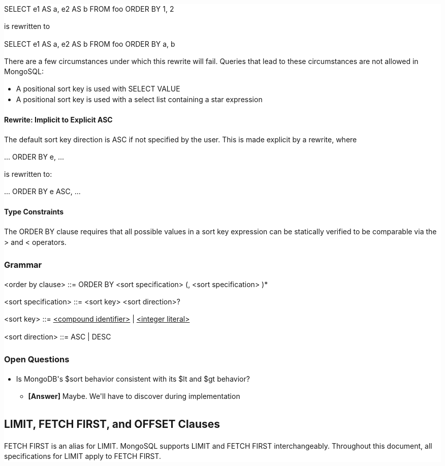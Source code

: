 SELECT e1 AS a, e2 AS b FROM foo ORDER BY 1, 2

is rewritten to

SELECT e1 AS a, e2 AS b FROM foo ORDER BY a, b

There are a few circumstances under which this rewrite will fail.
Queries that lead to these circumstances are not allowed in MongoSQL:

- A positional sort key is used with SELECT VALUE
- A positional sort key is used with a select list containing a star
  expression

#### Rewrite: Implicit to Explicit ASC

The default sort key direction is ASC if not specified by the user. This
is made explicit by a rewrite, where

... ORDER BY e, ...

is rewritten to:

... ORDER BY e ASC, ...

#### Type Constraints

The ORDER BY clause requires that all possible values in a sort key
expression can be statically verified to be comparable via the > and \<
operators.

<div id="order-by-grammar" />

### Grammar

\<order by clause\> ::= ORDER BY \<sort specification\> (, \<sort
specification\> )\*

\<sort specification\> ::= \<sort key\> \<sort direction\>?

\<sort key\> ::= [\<compound identifier\>](#identifiers)
\| [\<integer literal\>](#literals)

\<sort direction\> ::= ASC \| DESC

### Open Questions

- Is MongoDB's \$sort behavior consistent with its \$lt and \$gt
  behavior?

  - **\[Answer\]** Maybe. We\'ll have to discover during
    implementation

## LIMIT, FETCH FIRST, and OFFSET Clauses

FETCH FIRST is an alias for LIMIT. MongoSQL supports LIMIT and FETCH FIRST
interchangeably. Throughout this document, all specifications for LIMIT apply
to FETCH FIRST.

